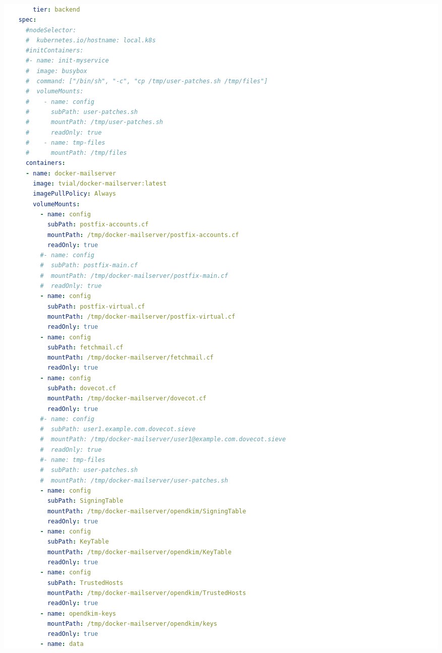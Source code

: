 ```yaml
        tier: backend
    spec:
      #nodeSelector:
      #  kubernetes.io/hostname: local.k8s
      #initContainers:
      #- name: init-myservice
      #  image: busybox
      #  command: ["/bin/sh", "-c", "cp /tmp/user-patches.sh /tmp/files"]
      #  volumeMounts:
      #    - name: config
      #      subPath: user-patches.sh
      #      mountPath: /tmp/user-patches.sh
      #      readOnly: true
      #    - name: tmp-files
      #      mountPath: /tmp/files
      containers:
      - name: docker-mailserver
        image: tvial/docker-mailserver:latest
        imagePullPolicy: Always
        volumeMounts:
          - name: config
            subPath: postfix-accounts.cf
            mountPath: /tmp/docker-mailserver/postfix-accounts.cf
            readOnly: true
          #- name: config
          #  subPath: postfix-main.cf
          #  mountPath: /tmp/docker-mailserver/postfix-main.cf
          #  readOnly: true
          - name: config
            subPath: postfix-virtual.cf
            mountPath: /tmp/docker-mailserver/postfix-virtual.cf
            readOnly: true
          - name: config
            subPath: fetchmail.cf
            mountPath: /tmp/docker-mailserver/fetchmail.cf
            readOnly: true
          - name: config
            subPath: dovecot.cf
            mountPath: /tmp/docker-mailserver/dovecot.cf
            readOnly: true
          #- name: config
          #  subPath: user1.example.com.dovecot.sieve
          #  mountPath: /tmp/docker-mailserver/user1@example.com.dovecot.sieve
          #  readOnly: true
          #- name: tmp-files
          #  subPath: user-patches.sh
          #  mountPath: /tmp/docker-mailserver/user-patches.sh
          - name: config
            subPath: SigningTable
            mountPath: /tmp/docker-mailserver/opendkim/SigningTable
            readOnly: true
          - name: config
            subPath: KeyTable
            mountPath: /tmp/docker-mailserver/opendkim/KeyTable
            readOnly: true
          - name: config
            subPath: TrustedHosts
            mountPath: /tmp/docker-mailserver/opendkim/TrustedHosts
            readOnly: true
          - name: opendkim-keys
            mountPath: /tmp/docker-mailserver/opendkim/keys
            readOnly: true
          - name: data
```

[1]: https://github.com/tomav/docker-mailserver/blob/master/docker-compose.yml.dist
[2]: https://github.com/tomav/docker-mailserver/wiki/Overwrite-Default-Postfix-Configuration
[3]: https://github.com/tomav/docker-mailserver/wiki/Override-Default-Dovecot-Configuration
[10]: https://github.com/jetstack/kube-lego
[11]: https://hub.docker.com/_/haproxy
[12]: https://kubernetes.github.io/ingress-nginx/
[13]: https://kubernetes.github.io/ingress-nginx/user-guide/exposing-tcp-udp-services/
[50]: https://kubernetes.io/docs/concepts/configuration/secret
[51]: https://kubernetes.io/docs/tasks/configure-pod-container/configmap
[52]: https://kubernetes.io/docs/concepts/workloads/pods/pod
[53]: https://kubernetes.io/docs/concepts/architecture/nodes
[54]: https://kubernetes.io/docs/concepts/services-networking/ingress
[55]: https://kubernetes.io/docs/concepts/services-networking/service
[56]: https://kubernetes.io/docs/concepts/services-networking/service/#external-ips
[57]: https://kubernetes.io/docs/tutorials/services/source-ip
[58]: https://github.com/kubernetes/contrib/tree/master/for-demos/proxy-to-service
[59]: https://kubernetes.io/docs/concepts/configuration/assign-pod-node